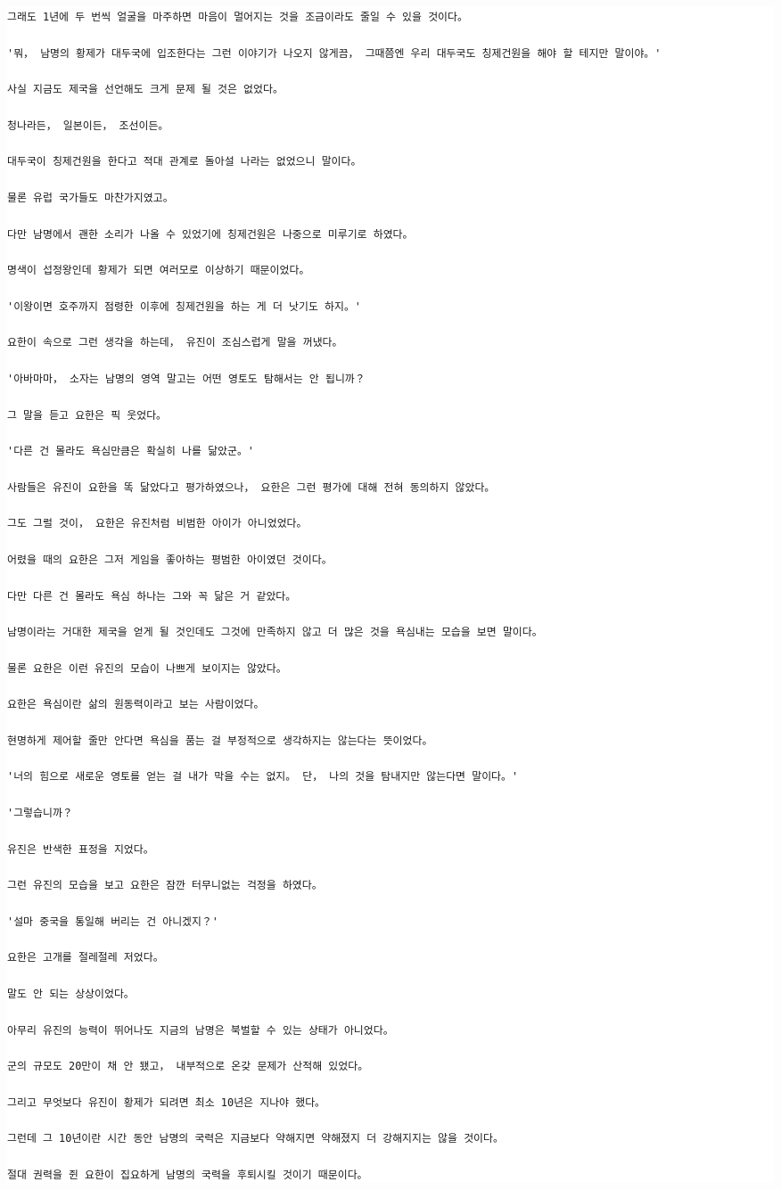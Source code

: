 	그래도 1년에 두 번씩 얼굴을 마주하면 마음이 멀어지는 것을 조금이라도 줄일 수 있을 것이다。

	'뭐， 남명의 황제가 대두국에 입조한다는 그런 이야기가 나오지 않게끔， 그때쯤엔 우리 대두국도 칭제건원을 해야 할 테지만 말이야。'

	사실 지금도 제국을 선언해도 크게 문제 될 것은 없었다。

	청나라든， 일본이든， 조선이든。

	대두국이 칭제건원을 한다고 적대 관계로 돌아설 나라는 없었으니 말이다。

	물론 유럽 국가들도 마찬가지였고。

	다만 남명에서 괜한 소리가 나올 수 있었기에 칭제건원은 나중으로 미루기로 하였다。

	명색이 섭정왕인데 황제가 되면 여러모로 이상하기 때문이었다。

	'이왕이면 호주까지 점령한 이후에 칭제건원을 하는 게 더 낫기도 하지。'

	요한이 속으로 그런 생각을 하는데， 유진이 조심스럽게 말을 꺼냈다。

	'아바마마， 소자는 남명의 영역 말고는 어떤 영토도 탐해서는 안 됩니까？

	그 말을 듣고 요한은 픽 웃었다。

	'다른 건 몰라도 욕심만큼은 확실히 나를 닮았군。'

	사람들은 유진이 요한을 똑 닮았다고 평가하였으나， 요한은 그런 평가에 대해 전혀 동의하지 않았다。

	그도 그럴 것이， 요한은 유진처럼 비범한 아이가 아니었었다。

	어렸을 때의 요한은 그저 게임을 좋아하는 평범한 아이였던 것이다。

	다만 다른 건 몰라도 욕심 하나는 그와 꼭 닮은 거 같았다。

	남명이라는 거대한 제국을 얻게 될 것인데도 그것에 만족하지 않고 더 많은 것을 욕심내는 모습을 보면 말이다。

	물론 요한은 이런 유진의 모습이 나쁘게 보이지는 않았다。

	요한은 욕심이란 삶의 원동력이라고 보는 사람이었다。

	현명하게 제어할 줄만 안다면 욕심을 품는 걸 부정적으로 생각하지는 않는다는 뜻이었다。

	'너의 힘으로 새로운 영토를 얻는 걸 내가 막을 수는 없지。 단， 나의 것을 탐내지만 않는다면 말이다。'

	'그렇습니까？

	유진은 반색한 표정을 지었다。

	그런 유진의 모습을 보고 요한은 잠깐 터무니없는 걱정을 하였다。

	'설마 중국을 통일해 버리는 건 아니겠지？'

	요한은 고개를 절레절레 저었다。

	말도 안 되는 상상이었다。

	아무리 유진의 능력이 뛰어나도 지금의 남명은 북벌할 수 있는 상태가 아니었다。

	군의 규모도 20만이 채 안 됐고， 내부적으로 온갖 문제가 산적해 있었다。

	그리고 무엇보다 유진이 황제가 되려면 최소 10년은 지나야 했다。

	그런데 그 10년이란 시간 동안 남명의 국력은 지금보다 약해지면 약해졌지 더 강해지지는 않을 것이다。

	절대 권력을 쥔 요한이 집요하게 남명의 국력을 후퇴시킬 것이기 때문이다。
